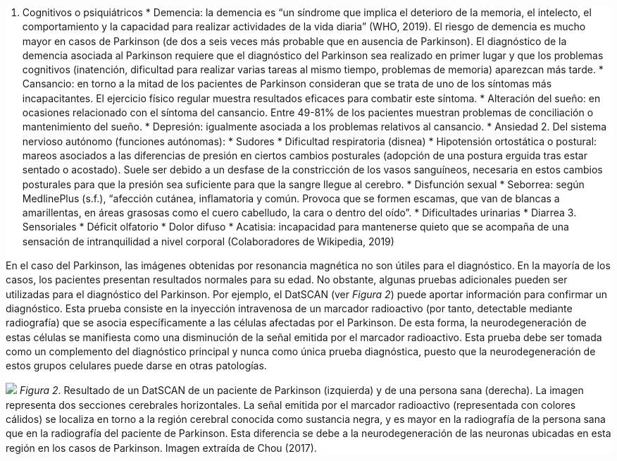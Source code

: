 



  1. Cognitivos o psiquiátricos    * Demencia: la demencia es “un síndrome que implica el deterioro de la memoria, el intelecto, el comportamiento y la capacidad para realizar actividades de la vida diaria” (WHO, 2019). El riesgo de demencia es mucho mayor en casos de Parkinson (de dos a seis veces más probable que en ausencia de Parkinson). El diagnóstico de la demencia asociada al Parkinson requiere que el diagnóstico del Parkinson sea realizado en primer lugar y que los problemas cognitivos (inatención, dificultad para realizar varias tareas al mismo tiempo, problemas de memoria) aparezcan más tarde.     * Cansancio: en torno a la mitad de los pacientes de Parkinson consideran que se trata de uno de los síntomas más incapacitantes. El ejercicio físico regular muestra resultados eficaces para combatir este síntoma.     * Alteración del sueño: en ocasiones relacionado con el síntoma del cansancio. Entre 49-81% de los pacientes muestran problemas de conciliación o mantenimiento del sueño.     * Depresión: igualmente asociada a los problemas relativos al cansancio.    * Ansiedad  2. Del sistema nervioso autónomo (funciones autónomas):    * Sudores    * Dificultad respiratoria (disnea)    * Hipotensión ortostática o postural: mareos asociados a las diferencias de presión en ciertos cambios posturales (adopción de una postura erguida tras estar sentado o acostado). Suele ser debido a un desfase de la constricción de los vasos sanguíneos, necesaria en estos cambios posturales para que la presión sea suficiente para que la sangre llegue al cerebro.    * Disfunción sexual    * Seborrea: según MedlinePlus (s.f.), “afección cutánea, inflamatoria y común. Provoca que se formen escamas, que van de blancas a amarillentas, en áreas grasosas como el cuero cabelludo, la cara o dentro del oído”.    * Dificultades urinarias    * Diarrea  3. Sensoriales    * Déficit olfatorio    * Dolor difuso    * Acatisia: incapacidad para mantenerse quieto que se acompaña de una sensación de intranquilidad a nivel corporal (Colaboradores de Wikipedia, 2019)





En el caso del Parkinson, las imágenes obtenidas por
resonancia magnética no son útiles para el diagnóstico. En la mayoría de los
casos, los pacientes presentan resultados normales para su edad. No obstante, algunas
pruebas adicionales pueden ser utilizadas para el diagnóstico del Parkinson.
Por ejemplo, el DatSCAN (ver _Figura 2_) puede aportar información para
confirmar un diagnóstico. Esta prueba consiste en la inyección intravenosa de
un marcador radioactivo (por tanto, detectable mediante radiografía) que se asocia
específicamente a las células afectadas por el Parkinson. De esta forma, la
neurodegeneración de estas células se manifiesta como una disminución de la
señal emitida por el marcador radioactivo. Esta prueba debe ser tomada como un
complemento del diagnóstico principal y nunca como única prueba diagnóstica,
puesto que la neurodegeneración de estos grupos celulares puede darse en otras
patologías. 







![](https://nervousystemhome.files.wordpress.com/2019/11/figura-2.png?w=279)
_Figura 2_.  Resultado de un DatSCAN de un paciente de Parkinson (izquierda) y de una persona sana (derecha). La imagen representa dos secciones cerebrales horizontales. La señal emitida por el marcador radioactivo (representada con colores cálidos) se localiza en torno a la región cerebral conocida como sustancia negra, y es mayor en la radiografía de la persona sana que en la radiografía del paciente de Parkinson. Esta diferencia se debe a la neurodegeneración de las neuronas ubicadas en esta región en los casos de Parkinson. Imagen extraída de Chou (2017).  
